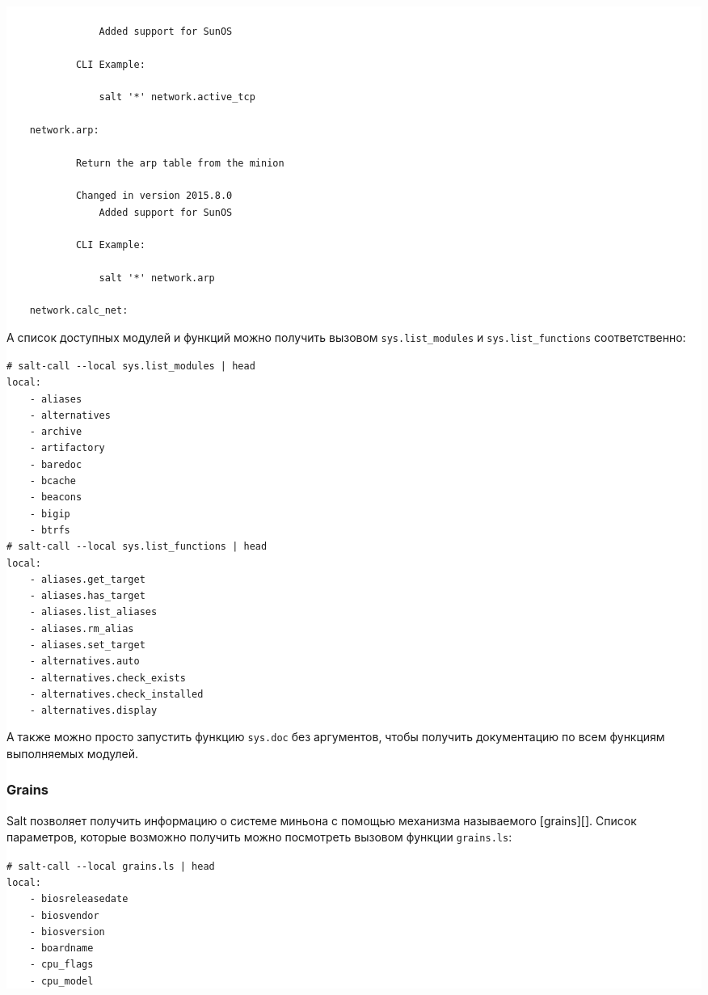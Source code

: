 ```console

                Added support for SunOS

            CLI Example:

                salt '*' network.active_tcp

    network.arp:

            Return the arp table from the minion

            Changed in version 2015.8.0
                Added support for SunOS

            CLI Example:

                salt '*' network.arp

    network.calc_net:
```

А список доступных модулей и функций можно получить вызовом `sys.list_modules`
и `sys.list_functions` соответственно:
```console
# salt-call --local sys.list_modules | head
local:
    - aliases
    - alternatives
    - archive
    - artifactory
    - baredoc
    - bcache
    - beacons
    - bigip
    - btrfs
# salt-call --local sys.list_functions | head
local:
    - aliases.get_target
    - aliases.has_target
    - aliases.list_aliases
    - aliases.rm_alias
    - aliases.set_target
    - alternatives.auto
    - alternatives.check_exists
    - alternatives.check_installed
    - alternatives.display
```

А также можно просто запустить функцию `sys.doc` без аргументов, чтобы получить
документацию по всем функциям выполняемых модулей.

### Grains
Salt позволяет получить информацию о системе миньона с помощью механизма называемого
[grains][]. Список параметров, которые возможно получить можно посмотреть вызовом
функции `grains.ls`:
```console
# salt-call --local grains.ls | head
local:
    - biosreleasedate
    - biosvendor
    - biosversion
    - boardname
    - cpu_flags
    - cpu_model
```